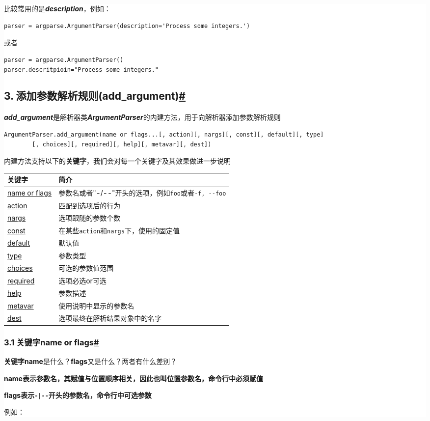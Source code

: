 比较常用的是***description***，例如：

```
parser = argparse.ArgumentParser(description='Process some integers.')
```

或者

```
parser = argparse.ArgumentParser()
parser.descritpioin="Process some integers."
```

## 3. 添加参数解析规则(add_argument)[#](https://www.cnblogs.com/gmpy/p/11796416.html#3195818192)

***add_argument***是解析器类***ArgumentParser***的内建方法，用于向解析器添加参数解析规则

```
ArgumentParser.add_argument(name or flags...[, action][, nargs][, const][, default][, type]
		[, choices][, required][, help][, metavar][, dest])
```

内建方法支持以下的**关键字**，我们会对每一个关键字及其效果做进一步说明

| 关键字                                                       | 简介                                                 |
| :----------------------------------------------------------- | :--------------------------------------------------- |
| [name or flags](https://www.cnblogs.com/gmpy/p/11796416.html#关键字name-or-flags) | 参数名或者"-/--"开头的选项，例如`foo`或者`-f, --foo` |
| [action](https://www.cnblogs.com/gmpy/p/11796416.html#关键字action) | 匹配到选项后的行为                                   |
| [nargs](https://www.cnblogs.com/gmpy/p/11796416.html#关键字nargs) | 选项跟随的参数个数                                   |
| [const](https://www.cnblogs.com/gmpy/p/11796416.html#关键字const) | 在某些`action`和`nargs`下，使用的固定值              |
| [default](https://www.cnblogs.com/gmpy/p/11796416.html#关键字default) | 默认值                                               |
| [type](https://www.cnblogs.com/gmpy/p/11796416.html#关键字type) | 参数类型                                             |
| [choices](https://www.cnblogs.com/gmpy/p/11796416.html#关键字choices) | 可选的参数值范围                                     |
| [required](https://www.cnblogs.com/gmpy/p/11796416.html#关键字required) | 选项必选or可选                                       |
| [help](https://www.cnblogs.com/gmpy/p/11796416.html#关键字help) | 参数描述                                             |
| [metavar](https://www.cnblogs.com/gmpy/p/11796416.html#关键字metavar) | 使用说明中显示的参数名                               |
| [dest](https://www.cnblogs.com/gmpy/p/11796416.html#关键字dest) | 选项最终在解析结果对象中的名字                       |

### 3.1 关键字name or flags[#](https://www.cnblogs.com/gmpy/p/11796416.html#4067797408)

**关键字name**是什么？**flags**又是什么？两者有什么差别？

**name表示参数名，其赋值与位置顺序相关，因此也叫位置参数名，命令行中必须赋值**

**flags表示`-|--`开头的参数名，命令行中可选参数**

例如：
